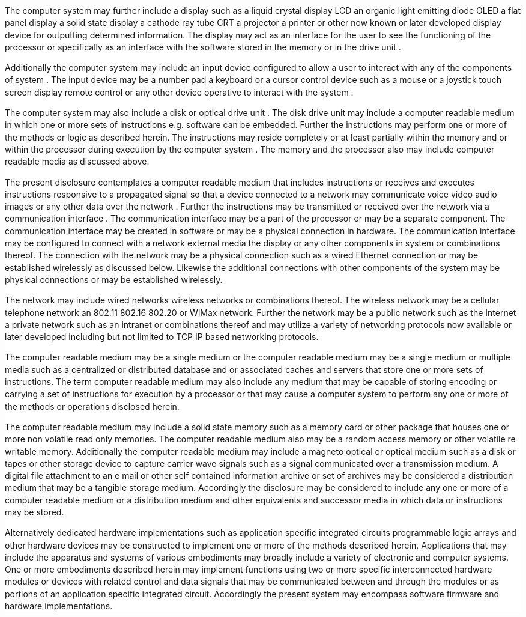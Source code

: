 The computer system may further include a display such as a liquid crystal display LCD an organic light emitting diode OLED a flat panel display a solid state display a cathode ray tube CRT a projector a printer or other now known or later developed display device for outputting determined information. The display may act as an interface for the user to see the functioning of the processor or specifically as an interface with the software stored in the memory or in the drive unit .

Additionally the computer system may include an input device configured to allow a user to interact with any of the components of system . The input device may be a number pad a keyboard or a cursor control device such as a mouse or a joystick touch screen display remote control or any other device operative to interact with the system .

The computer system may also include a disk or optical drive unit . The disk drive unit may include a computer readable medium in which one or more sets of instructions e.g. software can be embedded. Further the instructions may perform one or more of the methods or logic as described herein. The instructions may reside completely or at least partially within the memory and or within the processor during execution by the computer system . The memory and the processor also may include computer readable media as discussed above.

The present disclosure contemplates a computer readable medium that includes instructions or receives and executes instructions responsive to a propagated signal so that a device connected to a network may communicate voice video audio images or any other data over the network . Further the instructions may be transmitted or received over the network via a communication interface . The communication interface may be a part of the processor or may be a separate component. The communication interface may be created in software or may be a physical connection in hardware. The communication interface may be configured to connect with a network external media the display or any other components in system or combinations thereof. The connection with the network may be a physical connection such as a wired Ethernet connection or may be established wirelessly as discussed below. Likewise the additional connections with other components of the system may be physical connections or may be established wirelessly.

The network may include wired networks wireless networks or combinations thereof. The wireless network may be a cellular telephone network an 802.11 802.16 802.20 or WiMax network. Further the network may be a public network such as the Internet a private network such as an intranet or combinations thereof and may utilize a variety of networking protocols now available or later developed including but not limited to TCP IP based networking protocols.

The computer readable medium may be a single medium or the computer readable medium may be a single medium or multiple media such as a centralized or distributed database and or associated caches and servers that store one or more sets of instructions. The term computer readable medium may also include any medium that may be capable of storing encoding or carrying a set of instructions for execution by a processor or that may cause a computer system to perform any one or more of the methods or operations disclosed herein.

The computer readable medium may include a solid state memory such as a memory card or other package that houses one or more non volatile read only memories. The computer readable medium also may be a random access memory or other volatile re writable memory. Additionally the computer readable medium may include a magneto optical or optical medium such as a disk or tapes or other storage device to capture carrier wave signals such as a signal communicated over a transmission medium. A digital file attachment to an e mail or other self contained information archive or set of archives may be considered a distribution medium that may be a tangible storage medium. Accordingly the disclosure may be considered to include any one or more of a computer readable medium or a distribution medium and other equivalents and successor media in which data or instructions may be stored.

Alternatively dedicated hardware implementations such as application specific integrated circuits programmable logic arrays and other hardware devices may be constructed to implement one or more of the methods described herein. Applications that may include the apparatus and systems of various embodiments may broadly include a variety of electronic and computer systems. One or more embodiments described herein may implement functions using two or more specific interconnected hardware modules or devices with related control and data signals that may be communicated between and through the modules or as portions of an application specific integrated circuit. Accordingly the present system may encompass software firmware and hardware implementations.

